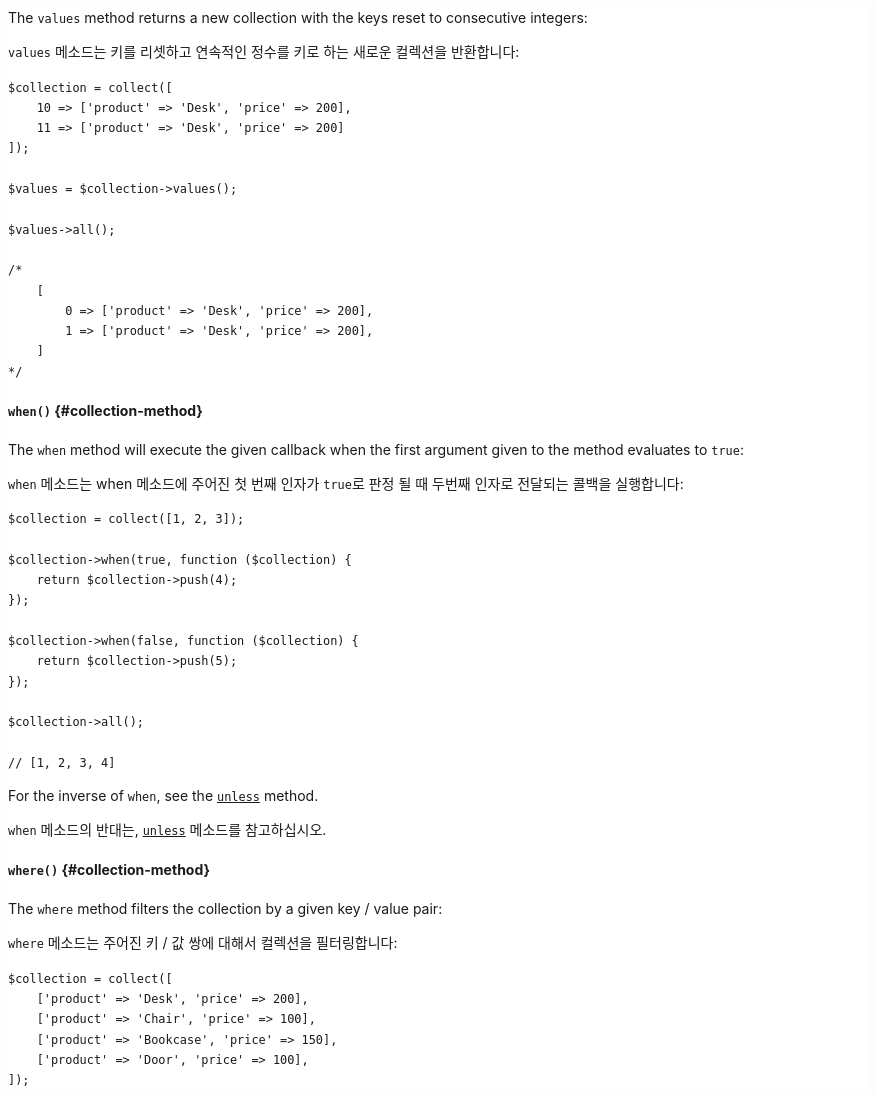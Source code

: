 The `values` method returns a new collection with the keys reset to consecutive integers:

`values` 메소드는 키를 리셋하고 연속적인 정수를 키로 하는 새로운 컬렉션을 반환합니다:

    $collection = collect([
        10 => ['product' => 'Desk', 'price' => 200],
        11 => ['product' => 'Desk', 'price' => 200]
    ]);

    $values = $collection->values();

    $values->all();

    /*
        [
            0 => ['product' => 'Desk', 'price' => 200],
            1 => ['product' => 'Desk', 'price' => 200],
        ]
    */

<a name="method-when"></a>
#### `when()` {#collection-method}

The `when` method will execute the given callback when the first argument given to the method evaluates to `true`:

`when` 메소드는 when 메소드에 주어진 첫 번째 인자가 `true`로 판정 될 때 두번째 인자로 전달되는 콜백을 실행합니다:

    $collection = collect([1, 2, 3]);

    $collection->when(true, function ($collection) {
        return $collection->push(4);
    });

    $collection->when(false, function ($collection) {
        return $collection->push(5);
    });

    $collection->all();

    // [1, 2, 3, 4]

For the inverse of `when`, see the [`unless`](#method-unless) method.

`when` 메소드의 반대는, [`unless`](#method-unless) 메소드를 참고하십시오.

<a name="method-where"></a>
#### `where()` {#collection-method}

The `where` method filters the collection by a given key / value pair:

`where` 메소드는 주어진 키 / 값 쌍에 대해서 컬렉션을 필터링합니다:

    $collection = collect([
        ['product' => 'Desk', 'price' => 200],
        ['product' => 'Chair', 'price' => 100],
        ['product' => 'Bookcase', 'price' => 150],
        ['product' => 'Door', 'price' => 100],
    ]);

